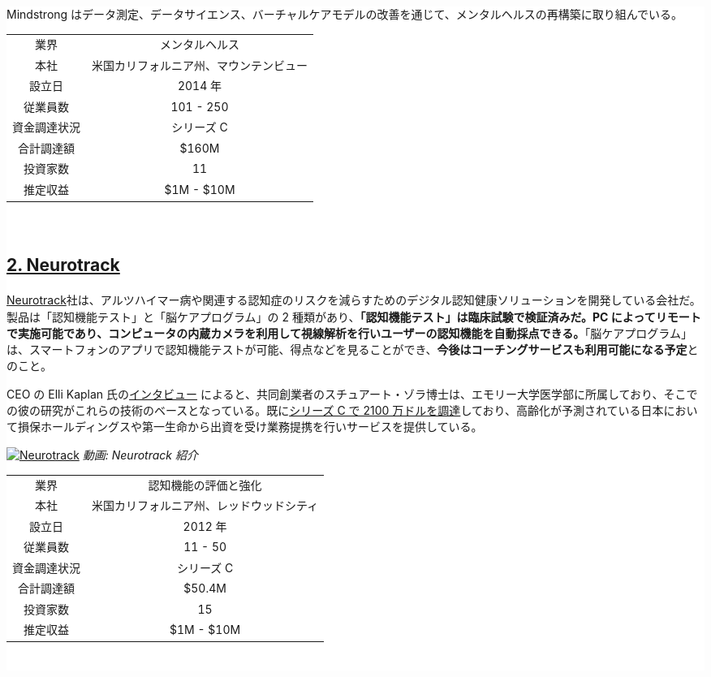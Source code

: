 Mindstrong はデータ測定、データサイエンス、バーチャルケアモデルの改善を通じて、メンタルヘルスの再構築に取り組んでいる。

|              |                                        |
| :----------: | :------------------------------------: |
|     業界     |             メンタルヘルス             |
|     本社     | 米国カリフォルニア州、マウンテンビュー |
|    設立日    |                2014 年                 |
|   従業員数   |               101 - 250                |
| 資金調達状況 |               シリーズ C               |
|  合計調達額  |                 $160M                  |
|   投資家数   |                   11                   |
|   推定収益   |               $1M - $10M               |

&nbsp;

## [2. Neurotrack](https://www.neurotrack.com/jp/)

[Neurotrack](https://www.neurotrack.com/jp/)社は、アルツハイマー病や関連する認知症のリスクを減らすためのデジタル認知健康ソリューションを開発している会社だ。製品は「認知機能テスト」と「脳ケアプログラム」の 2 種類があり、**「認知機能テスト」は臨床試験で検証済みだ。PC によってリモートで実施可能であり、コンピュータの内蔵カメラを利用して視線解析を行いユーザーの認知機能を自動採点できる。**「脳ケアプログラム」は、スマートフォンのアプリで認知機能テストが可能、得点などを見ることができ、**今後はコーチングサービスも利用可能になる予定**とのこと。

CEO の Elli Kaplan 氏の[インタビュー](https://techblitz.com/neurotrack/) によると、共同創業者のスチュアート・ゾラ博士は、エモリー大学医学部に所属しており、そこでの彼の研究がこれらの技術のベースとなっている。既に[シリーズ C で 2100 万ドルを調達](https://thebridge.jp/2019/06/cognitive-health-assessment-startup-neurotrack-raises-21m-series-c-pickupnews)しており、高齢化が予測されている日本において損保ホールディングスや第一生命から出資を受け業務提携を行いサービスを提供している。

[![Neurotrack](https://neurotechjp.com/img/5-startups-cognitive-assessment/neurotrack-video.jpg)](https://www.youtube.com/watch?v=-7obt3JE-ZM)
_動画: Neurotrack 紹介_

|              |                                          |
| :----------: | :--------------------------------------: |
|     業界     |           認知機能の評価と強化           |
|     本社     | 米国カリフォルニア州、レッドウッドシティ |
|    設立日    |                 2012 年                  |
|   従業員数   |                 11 - 50                  |
| 資金調達状況 |                シリーズ C                |
|  合計調達額  |                  $50.4M                  |
|   投資家数   |                    15                    |
|   推定収益   |                $1M - $10M                |

&nbsp;
